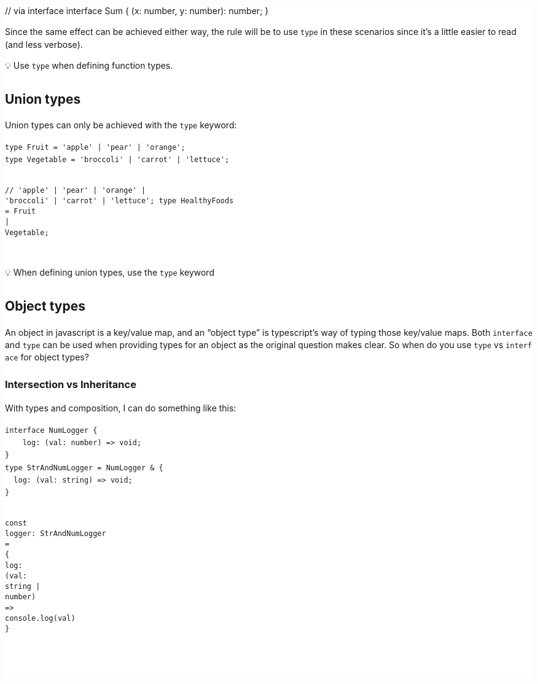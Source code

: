 <span class="token comment">// via interface</span>
<span class="token keyword">interface</span> <span class="token class-name">Sum</span> <span class="token punctuation">{</span>
  <span class="token punctuation">(</span>x<span class="token punctuation">:</span> number<span class="token punctuation">,</span> y<span class="token punctuation">:</span> number<span class="token punctuation">)</span><span class="token punctuation">:</span> number<span class="token punctuation">;</span>
<span class="token punctuation">}</span>

</code></pre>
<p>Since the same effect can be achieved either way, the rule will be to use  <code>type</code>  in these scenarios since it’s a little easier to read (and less verbose).</p>
<p>💡 Use  <code>type</code>  when defining function types.</p>
<h2 id="union-types">Union types</h2>
<p>Union types can only be achieved with the  <code>type</code>  keyword:</p>
<pre class=" language-javascript"><code class="prism  language-javascript">type Fruit <span class="token operator">=</span> <span class="token string">'apple'</span> <span class="token operator">|</span> <span class="token string">'pear'</span> <span class="token operator">|</span> <span class="token string">'orange'</span><span class="token punctuation">;</span>
type Vegetable <span class="token operator">=</span> <span class="token string">'broccoli'</span> <span class="token operator">|</span> <span class="token string">'carrot'</span> <span class="token operator">|</span> <span class="token string">'lettuce'</span><span class="token punctuation">;</span>

<span class="token comment">// 'apple' | 'pear' | 'orange' | 'broccoli' | 'carrot' | 'lettuce';</span>
type HealthyFoods <span class="token operator">=</span> Fruit <span class="token operator">|</span> Vegetable<span class="token punctuation">;</span>

</code></pre>
<p>💡 When defining union types, use the  <code>type</code>  keyword</p>
<h2 id="object-types">Object types</h2>
<p>An object in javascript is a key/value map, and an “object type” is typescript’s way of typing those key/value maps. Both  <code>interface</code>  and  <code>type</code>  can be used when providing types for an object as the original question makes clear. So when do you use  <code>type</code>  vs  <code>interface</code>  for object types?</p>
<h3 id="intersection-vs-inheritance">Intersection vs Inheritance</h3>
<p>With types and composition, I can do something like this:</p>
<pre class=" language-javascript"><code class="prism  language-javascript"><span class="token keyword">interface</span> <span class="token class-name">NumLogger</span> <span class="token punctuation">{</span> 
    log<span class="token punctuation">:</span> <span class="token punctuation">(</span>val<span class="token punctuation">:</span> number<span class="token punctuation">)</span> <span class="token operator">=&gt;</span> <span class="token keyword">void</span><span class="token punctuation">;</span>
<span class="token punctuation">}</span>
type StrAndNumLogger <span class="token operator">=</span> NumLogger <span class="token operator">&amp;</span> <span class="token punctuation">{</span> 
  log<span class="token punctuation">:</span> <span class="token punctuation">(</span>val<span class="token punctuation">:</span> string<span class="token punctuation">)</span> <span class="token operator">=&gt;</span> <span class="token keyword">void</span><span class="token punctuation">;</span>
<span class="token punctuation">}</span>

<span class="token keyword">const</span> logger<span class="token punctuation">:</span> StrAndNumLogger <span class="token operator">=</span> <span class="token punctuation">{</span>
  log<span class="token punctuation">:</span> <span class="token punctuation">(</span>val<span class="token punctuation">:</span> string <span class="token operator">|</span> number<span class="token punctuation">)</span> <span class="token operator">=&gt;</span> console<span class="token punctuation">.</span><span class="token function">log</span><span class="token punctuation">(</span>val<span class="token punctuation">)</span>
<span class="token punctuation">}</span>
